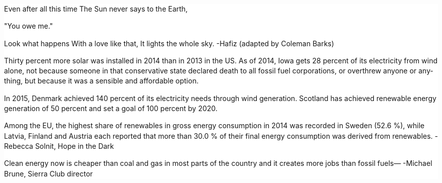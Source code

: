 
<tr><td style="vertical-align:top;">
<div class="liturgy" lang="he">

</span></div></td>
 
<td style="vertical-align:top;">
<div class="english" lang="en">
Even after 
all this time 
The Sun never says to the Earth, 

"You owe me." 

Look what happens 
With a love like that, 
It lights the whole sky. 
-Hafiz (adapted by Coleman Barks)
</div></td></tr>


<tr><td style="vertical-align:top;">
<div class="liturgy" lang="he">

</span></div></td>
 
<td style="vertical-align:top;">
<div class="english" lang="en">
Thirty percent more solar was installed in 2014 than in 2013 in the US. As of 2014, Iowa gets 28 percent of its electricity from wind alone, not because someone in that conservative state declared death to all fossil fuel corporations, or overthrew anyone or anything, but because it was a sensible and affordable option.  

In 2015, Denmark achieved 140 percent of its electricity needs through wind generation.  Scotland has achieved renewable energy generation of 50 percent  and set a goal of 100 percent by 2020.  

Among the EU, the highest share of renewables in gross energy consumption in 2014 was recorded in Sweden (52.6 %), while Latvia, Finland and Austria each reported that more than 30.0 % of their final energy consumption was derived from renewables.
-Rebecca Solnit, Hope in the Dark 
</div></td></tr>


<tr><td style="vertical-align:top;">
<div class="liturgy" lang="he">

</span></div></td>
 
<td style="vertical-align:top;">
<div class="english" lang="en">
Clean energy now is cheaper than coal and gas in most parts of the country and it creates more jobs than fossil fuels— 
-Michael Brune, Sierra Club director 
</div></td></tr>


<tr><td style="vertical-align:top;">
<div class="liturgy" lang="he">
